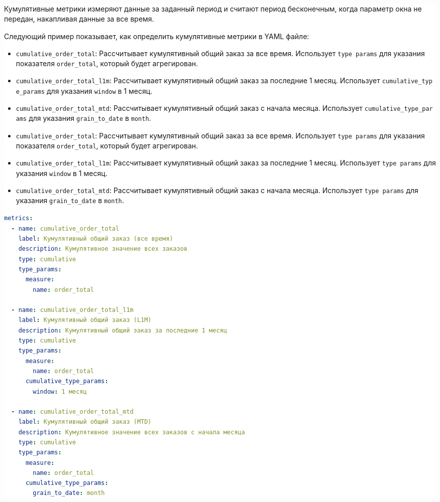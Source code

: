Кумулятивные метрики измеряют данные за заданный период и считают период бесконечным, когда параметр окна не передан, накапливая данные за все время.

Следующий пример показывает, как определить кумулятивные метрики в YAML файле:

<VersionBlock firstVersion="1.9">

- `cumulative_order_total`: Рассчитывает кумулятивный общий заказ за все время. Использует `type params` для указания показателя `order_total`, который будет агрегирован.

- `cumulative_order_total_l1m`: Рассчитывает кумулятивный общий заказ за последние 1 месяц. Использует `cumulative_type_params` для указания `window` в 1 месяц.

- `cumulative_order_total_mtd`: Рассчитывает кумулятивный общий заказ с начала месяца. Использует `cumulative_type_params` для указания `grain_to_date` в `month`.

</VersionBlock>

<VersionBlock lastVersion="1.8">

- `cumulative_order_total`: Рассчитывает кумулятивный общий заказ за все время. Использует `type params` для указания показателя `order_total`, который будет агрегирован.

- `cumulative_order_total_l1m`: Рассчитывает кумулятивный общий заказ за последние 1 месяц. Использует `type params` для указания `window` в 1 месяц.

- `cumulative_order_total_mtd`: Рассчитывает кумулятивный общий заказ с начала месяца. Использует `type params` для указания `grain_to_date` в `month`.

</VersionBlock>

<File name='models/marts/sem_semantic_model_name.yml'>

<VersionBlock firstVersion="1.9">

```yaml
metrics:
  - name: cumulative_order_total
    label: Кумулятивный общий заказ (все время)    
    description: Кумулятивное значение всех заказов
    type: cumulative
    type_params:
      measure: 
        name: order_total
  
  - name: cumulative_order_total_l1m
    label: Кумулятивный общий заказ (L1M)   
    description: Кумулятивный общий заказ за последние 1 месяц
    type: cumulative
    type_params:
      measure: 
        name: order_total
      cumulative_type_params:
        window: 1 месяц
  
  - name: cumulative_order_total_mtd
    label: Кумулятивный общий заказ (MTD)
    description: Кумулятивное значение всех заказов с начала месяца
    type: cumulative
    type_params:
      measure: 
        name: order_total
      cumulative_type_params:
        grain_to_date: month
```
</VersionBlock>
